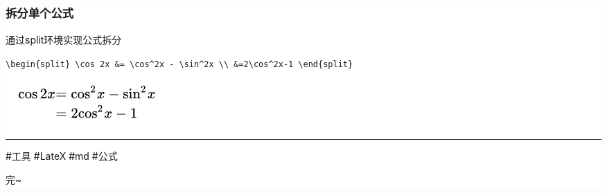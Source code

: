 ### 拆分单个公式

通过split环境实现公式拆分

```
\begin{split} \cos 2x &= \cos^2x - \sin^2x \\ &=2\cos^2x-1 \end{split}
```

![image-20230919174434874](img/LaTeX的公式篇/110c792e78d53cb343df2dc83405f2ae.png)

---
#工具 #LateX #md #公式

完~